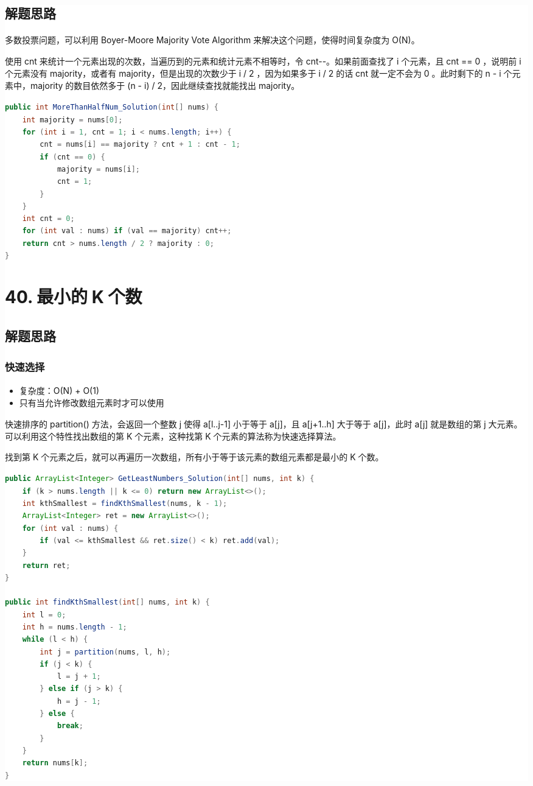## 解题思路

多数投票问题，可以利用 Boyer-Moore Majority Vote Algorithm 来解决这个问题，使得时间复杂度为 O(N)。

使用 cnt 来统计一个元素出现的次数，当遍历到的元素和统计元素不相等时，令 cnt--。如果前面查找了 i 个元素，且 cnt == 0 ，说明前 i 个元素没有 majority，或者有 majority，但是出现的次数少于 i / 2 ，因为如果多于 i / 2 的话 cnt 就一定不会为 0 。此时剩下的 n - i 个元素中，majority 的数目依然多于 (n - i) / 2，因此继续查找就能找出 majority。

```java
public int MoreThanHalfNum_Solution(int[] nums) {
    int majority = nums[0];
    for (int i = 1, cnt = 1; i < nums.length; i++) {
        cnt = nums[i] == majority ? cnt + 1 : cnt - 1;
        if (cnt == 0) {
            majority = nums[i];
            cnt = 1;
        }
    }
    int cnt = 0;
    for (int val : nums) if (val == majority) cnt++;
    return cnt > nums.length / 2 ? majority : 0;
}
```

# 40. 最小的 K 个数

## 解题思路

### 快速选择

- 复杂度：O(N) + O(1)
- 只有当允许修改数组元素时才可以使用

快速排序的 partition() 方法，会返回一个整数 j 使得 a[l..j-1] 小于等于 a[j]，且 a[j+1..h] 大于等于 a[j]，此时 a[j] 就是数组的第 j 大元素。可以利用这个特性找出数组的第 K 个元素，这种找第 K 个元素的算法称为快速选择算法。

找到第 K 个元素之后，就可以再遍历一次数组，所有小于等于该元素的数组元素都是最小的 K 个数。

```java
public ArrayList<Integer> GetLeastNumbers_Solution(int[] nums, int k) {
    if (k > nums.length || k <= 0) return new ArrayList<>();
    int kthSmallest = findKthSmallest(nums, k - 1);
    ArrayList<Integer> ret = new ArrayList<>();
    for (int val : nums) {
        if (val <= kthSmallest && ret.size() < k) ret.add(val);
    }
    return ret;
}

public int findKthSmallest(int[] nums, int k) {
    int l = 0;
    int h = nums.length - 1;
    while (l < h) {
        int j = partition(nums, l, h);
        if (j < k) {
            l = j + 1;
        } else if (j > k) {
            h = j - 1;
        } else {
            break;
        }
    }
    return nums[k];
}
```